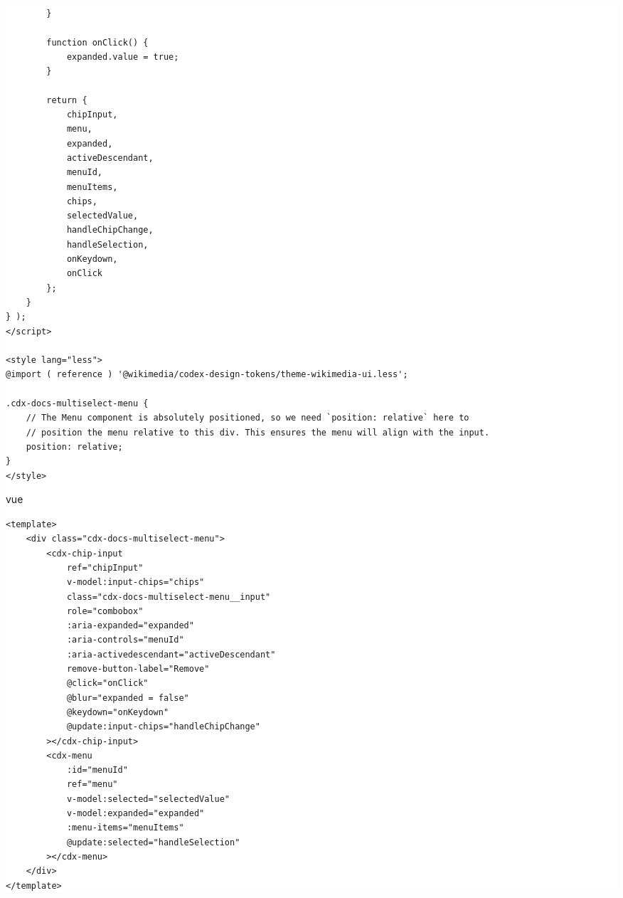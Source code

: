 ```
		}

		function onClick() {
			expanded.value = true;
		}

		return {
			chipInput,
			menu,
			expanded,
			activeDescendant,
			menuId,
			menuItems,
			chips,
			selectedValue,
			handleChipChange,
			handleSelection,
			onKeydown,
			onClick
		};
	}
} );
</script>

<style lang="less">
@import ( reference ) '@wikimedia/codex-design-tokens/theme-wikimedia-ui.less';

.cdx-docs-multiselect-menu {
	// The Menu component is absolutely positioned, so we need `position: relative` here to
	// position the menu relative to this div. This ensures the menu will align with the input.
	position: relative;
}
</style>
```

vue

```
<template>
	<div class="cdx-docs-multiselect-menu">
		<cdx-chip-input
			ref="chipInput"
			v-model:input-chips="chips"
			class="cdx-docs-multiselect-menu__input"
			role="combobox"
			:aria-expanded="expanded"
			:aria-controls="menuId"
			:aria-activedescendant="activeDescendant"
			remove-button-label="Remove"
			@click="onClick"
			@blur="expanded = false"
			@keydown="onKeydown"
			@update:input-chips="handleChipChange"
		></cdx-chip-input>
		<cdx-menu
			:id="menuId"
			ref="menu"
			v-model:selected="selectedValue"
			v-model:expanded="expanded"
			:menu-items="menuItems"
			@update:selected="handleSelection"
		></cdx-menu>
	</div>
</template>
```
